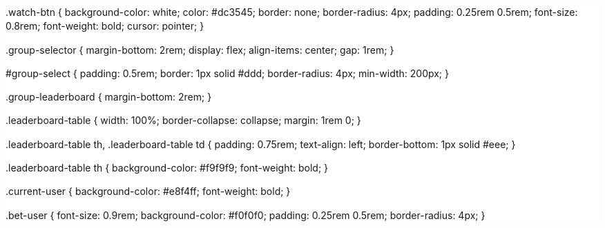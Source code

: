   .watch-btn {
    background-color: white;
    color: #dc3545;
    border: none;
    border-radius: 4px;
    padding: 0.25rem 0.5rem;
    font-size: 0.8rem;
    font-weight: bold;
    cursor: pointer;
  }
  
  .group-selector {
    margin-bottom: 2rem;
    display: flex;
    align-items: center;
    gap: 1rem;
  }
  
  #group-select {
    padding: 0.5rem;
    border: 1px solid #ddd;
    border-radius: 4px;
    min-width: 200px;
  }
  
  .group-leaderboard {
    margin-bottom: 2rem;
  }
  
  .leaderboard-table {
    width: 100%;
    border-collapse: collapse;
    margin: 1rem 0;
  }
  
  .leaderboard-table th, .leaderboard-table td {
    padding: 0.75rem;
    text-align: left;
    border-bottom: 1px solid #eee;
  }
  
  .leaderboard-table th {
    background-color: #f9f9f9;
    font-weight: bold;
  }
  
  .current-user {
    background-color: #e8f4ff;
    font-weight: bold;
  }
  
  .bet-user {
    font-size: 0.9rem;
    background-color: #f0f0f0;
    padding: 0.25rem 0.5rem;
    border-radius: 4px;
  }
  